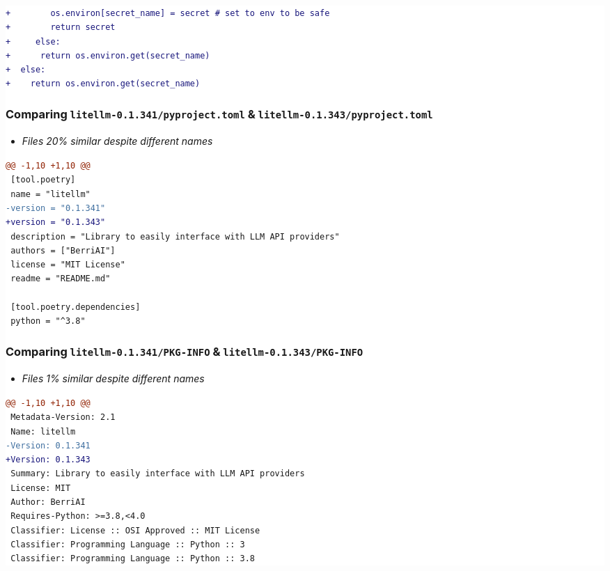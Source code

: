```diff
+        os.environ[secret_name] = secret # set to env to be safe
+        return secret
+     else:
+      return os.environ.get(secret_name)
+  else:
+    return os.environ.get(secret_name)
```

### Comparing `litellm-0.1.341/pyproject.toml` & `litellm-0.1.343/pyproject.toml`

 * *Files 20% similar despite different names*

```diff
@@ -1,10 +1,10 @@
 [tool.poetry]
 name = "litellm"
-version = "0.1.341"
+version = "0.1.343"
 description = "Library to easily interface with LLM API providers"
 authors = ["BerriAI"]
 license = "MIT License"
 readme = "README.md"
 
 [tool.poetry.dependencies]
 python = "^3.8"
```

### Comparing `litellm-0.1.341/PKG-INFO` & `litellm-0.1.343/PKG-INFO`

 * *Files 1% similar despite different names*

```diff
@@ -1,10 +1,10 @@
 Metadata-Version: 2.1
 Name: litellm
-Version: 0.1.341
+Version: 0.1.343
 Summary: Library to easily interface with LLM API providers
 License: MIT
 Author: BerriAI
 Requires-Python: >=3.8,<4.0
 Classifier: License :: OSI Approved :: MIT License
 Classifier: Programming Language :: Python :: 3
 Classifier: Programming Language :: Python :: 3.8
```

